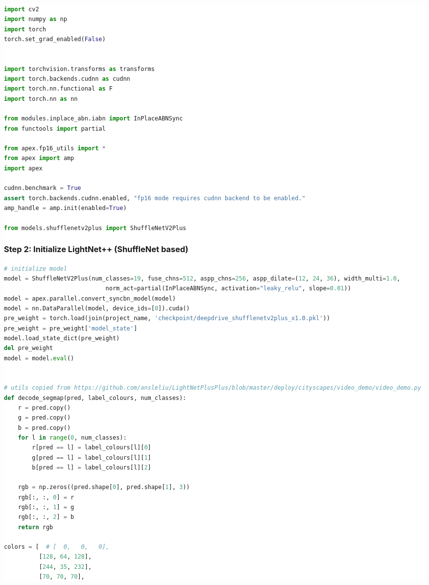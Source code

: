 ```python id="Sub1GM_XBPGA"
import cv2
import numpy as np
import torch
torch.set_grad_enabled(False)


import torchvision.transforms as transforms
import torch.backends.cudnn as cudnn
import torch.nn.functional as F
import torch.nn as nn

from modules.inplace_abn.iabn import InPlaceABNSync
from functools import partial

from apex.fp16_utils import *
from apex import amp
import apex

cudnn.benchmark = True
assert torch.backends.cudnn.enabled, "fp16 mode requires cudnn backend to be enabled."
amp_handle = amp.init(enabled=True)

from models.shufflenetv2plus import ShuffleNetV2Plus
```


### Step 2: Initialize LightNet++ (ShuffleNet based)


```python id="HCV-mS8_BcrX"
# initialize model
model = ShuffleNetV2Plus(num_classes=19, fuse_chns=512, aspp_chns=256, aspp_dilate=(12, 24, 36), width_multi=1.0,
                             norm_act=partial(InPlaceABNSync, activation="leaky_relu", slope=0.01))
model = apex.parallel.convert_syncbn_model(model)
model = nn.DataParallel(model, device_ids=[0]).cuda()
pre_weight = torch.load(join(project_name, 'checkpoint/deepdrive_shufflenetv2plus_x1.0.pkl'))
pre_weight = pre_weight['model_state']
model.load_state_dict(pre_weight)
del pre_weight
model = model.eval()


# utils copied from https://github.com/ansleliu/LightNetPlusPlus/blob/master/deploy/cityscapes/video_demo/video_demo.py
def decode_segmap(pred, label_colours, num_classes):
    r = pred.copy()
    g = pred.copy()
    b = pred.copy()
    for l in range(0, num_classes):
        r[pred == l] = label_colours[l][0]
        g[pred == l] = label_colours[l][1]
        b[pred == l] = label_colours[l][2]

    rgb = np.zeros((pred.shape[0], pred.shape[1], 3))
    rgb[:, :, 0] = r
    rgb[:, :, 1] = g
    rgb[:, :, 2] = b
    return rgb
  
colors = [  # [  0,   0,   0],
          [128, 64, 128],
          [244, 35, 232],
          [70, 70, 70],
```